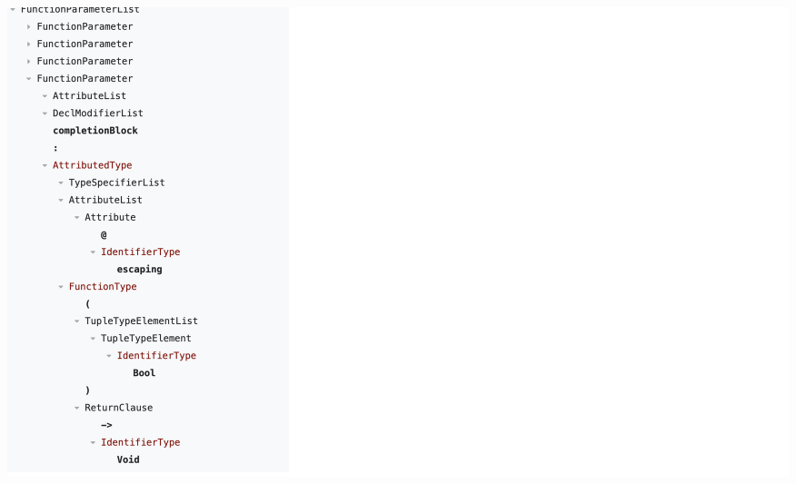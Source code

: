 <img src="/assets/images/截屏2024-11-21%2015.27.53.png" alt="截屏2024-11-21 15.27.53.png" style="zoom:50%;" />
